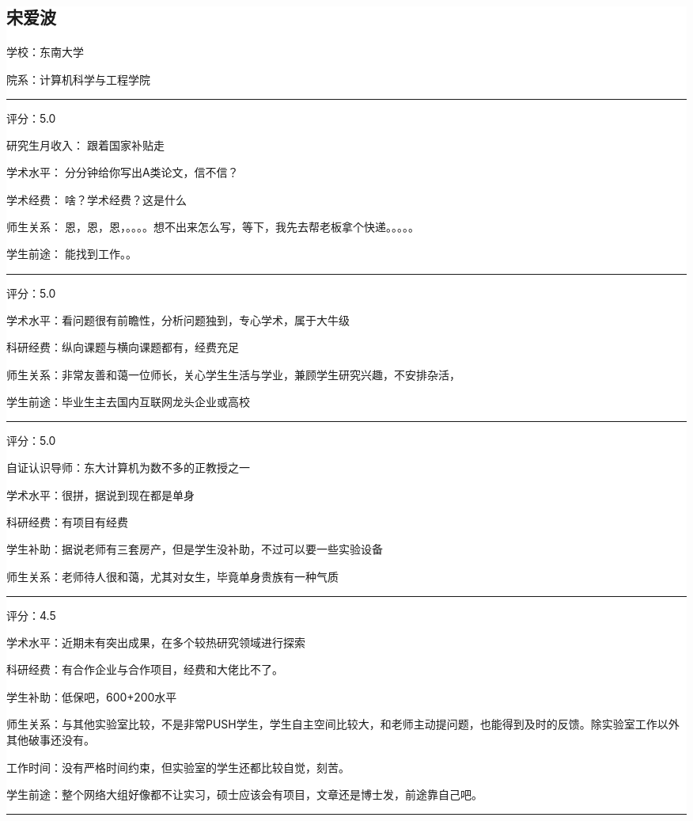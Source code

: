 ## 宋爱波

学校：东南大学

院系：计算机科学与工程学院

* * *

评分：5.0

研究生月收入： 跟着国家补贴走

学术水平： 分分钟给你写出A类论文，信不信？

学术经费： 啥？学术经费？这是什么

师生关系： 恩，恩，恩，。。。。想不出来怎么写，等下，我先去帮老板拿个快递。。。。。

学生前途： 能找到工作。。

* * *

评分：5.0

学术水平：看问题很有前瞻性，分析问题独到，专心学术，属于大牛级

科研经费：纵向课题与横向课题都有，经费充足

师生关系：非常友善和蔼一位师长，关心学生生活与学业，兼顾学生研究兴趣，不安排杂活，

学生前途：毕业生主去国内互联网龙头企业或高校

* * *

评分：5.0

自证认识导师：东大计算机为数不多的正教授之一

学术水平：很拼，据说到现在都是单身

科研经费：有项目有经费

学生补助：据说老师有三套房产，但是学生没补助，不过可以要一些实验设备

师生关系：老师待人很和蔼，尤其对女生，毕竟单身贵族有一种气质

* * *

评分：4.5

学术水平：近期未有突出成果，在多个较热研究领域进行探索

科研经费：有合作企业与合作项目，经费和大佬比不了。

学生补助：低保吧，600+200水平

师生关系：与其他实验室比较，不是非常PUSH学生，学生自主空间比较大，和老师主动提问题，也能得到及时的反馈。除实验室工作以外其他破事还没有。

工作时间：没有严格时间约束，但实验室的学生还都比较自觉，刻苦。

学生前途：整个网络大组好像都不让实习，硕士应该会有项目，文章还是博士发，前途靠自己吧。

* * *

